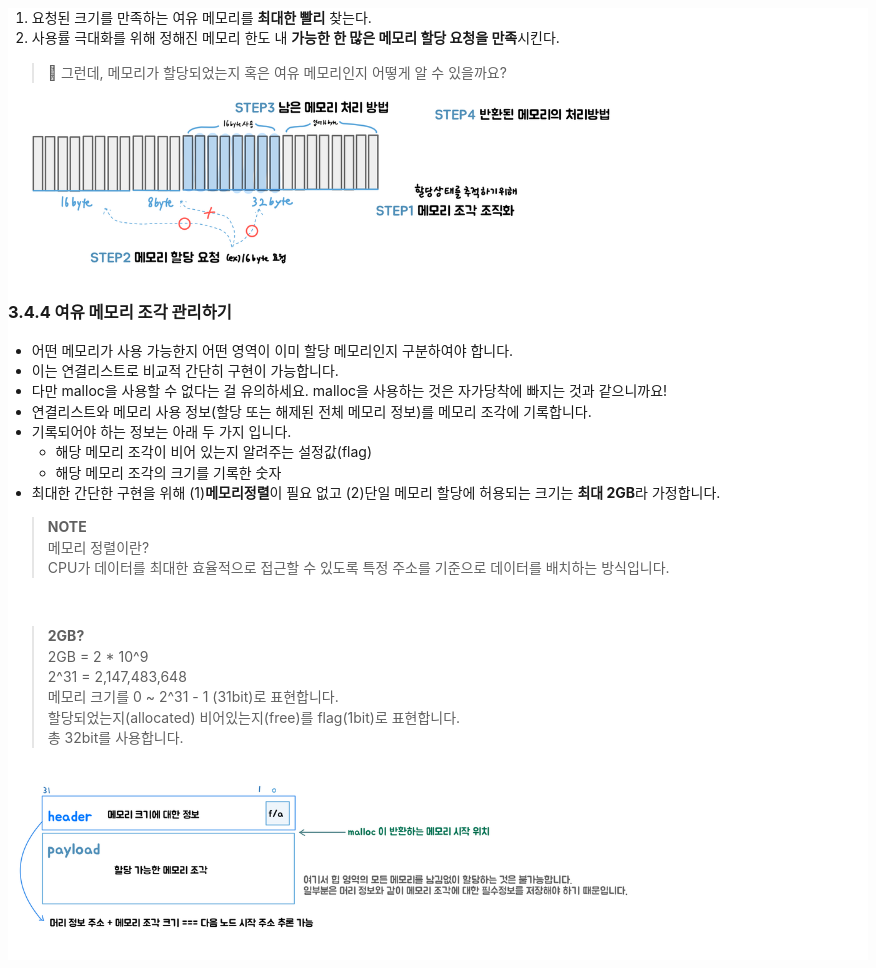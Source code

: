 1. 요청된 크기를 만족하는 여유 메모리를 **최대한 빨리** 찾는다.
2. 사용률 극대화를 위해 정해진 메모리 한도 내 **가능한 한 많은 메모리 할당 요청을 만족**시킨다.

> 🤔 그런데, 메모리가 할당되었는지 혹은 여유 메모리인지 어떻게 알 수 있을까요?

<img src="../images/ch_3_item_4_1.jpeg" width="640" />

### 3.4.4 여유 메모리 조각 관리하기

- 어떤 메모리가 사용 가능한지 어떤 영역이 이미 할당 메모리인지 구분하여야 합니다.
- 이는 연결리스트로 비교적 간단히 구현이 가능합니다.
- 다만 malloc을 사용할 수 없다는 걸 유의하세요. malloc을 사용하는 것은 자가당착에 빠지는 것과 같으니까요!
- 연결리스트와 메모리 사용 정보(할당 또는 해제된 전체 메모리 정보)를 메모리 조각에 기록합니다.
- 기록되어야 하는 정보는 아래 두 가지 입니다.
  - 해당 메모리 조각이 비어 있는지 알려주는 설정값(flag)
  - 해당 메모리 조각의 크기를 기록한 숫자
- 최대한 간단한 구현을 위해 (1)**메모리정렬**이 필요 없고 (2)단일 메모리 할당에 허용되는 크기는 **최대 2GB**라 가정합니다.

> **NOTE** <br>
> 메모리 정렬이란? <br>
> CPU가 데이터를 최대한 효율적으로 접근할 수 있도록 특정 주소를 기준으로 데이터를 배치하는 방식입니다.

<br>

> **2GB?** <br>
> 2GB = 2 \* 10^9 <br>
> 2^31 = 2,147,483,648 <br>
> 메모리 크기를 0 ~ 2^31 - 1 (31bit)로 표현합니다.<br>
> 할당되었는지(allocated) 비어있는지(free)를 flag(1bit)로 표현합니다.<br>
> 총 32bit를 사용합니다.

<br>

<img src="../images/ch_3_item_4_2.jpeg" width="640" />

